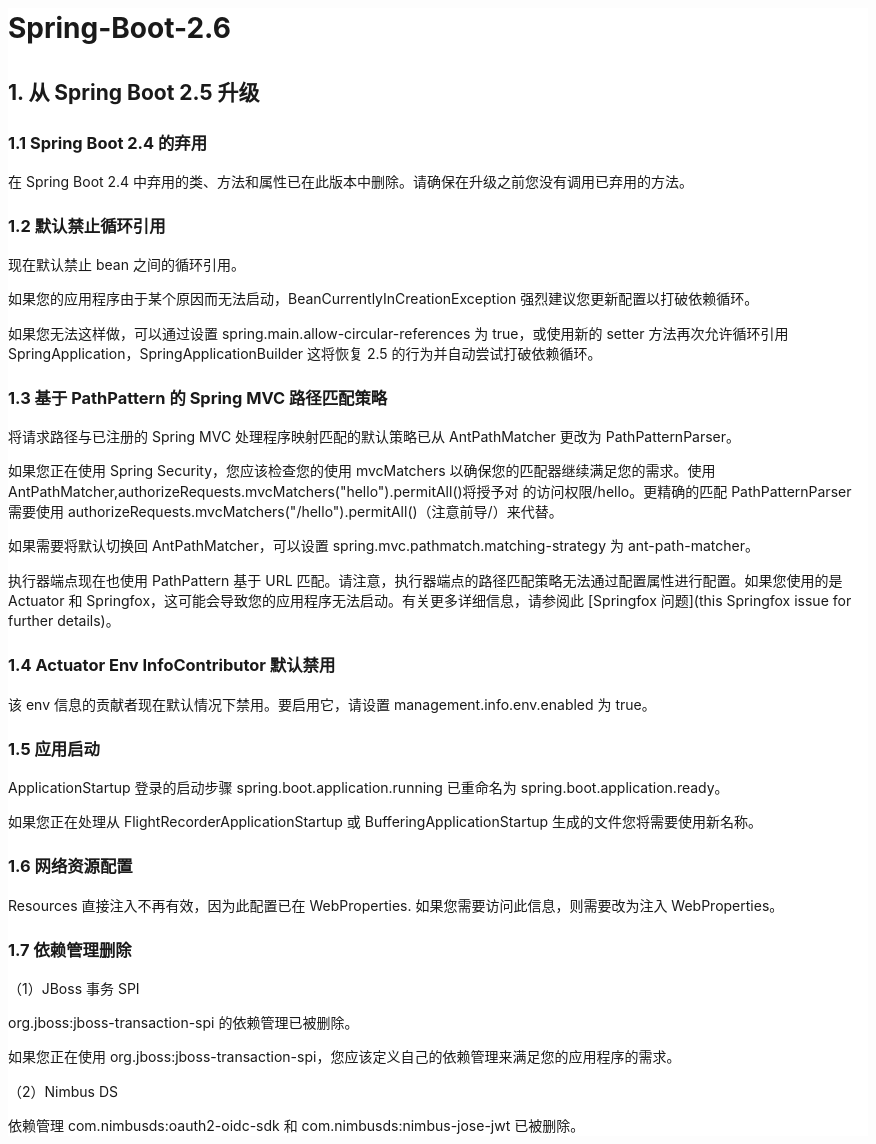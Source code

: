 # Spring-Boot-2.6

## 1. 从 Spring Boot 2.5 升级

### 1.1 Spring Boot 2.4 的弃用

在 Spring Boot 2.4 中弃用的类、方法和属性已在此版本中删除。请确保在升级之前您没有调用已弃用的方法。

### 1.2 默认禁止循环引用

现在默认禁止 bean 之间的循环引用。

如果您的应用程序由于某个原因而无法启动，BeanCurrentlyInCreationException 强烈建议您更新配置以打破依赖循环。

如果您无法这样做，可以通过设置 spring.main.allow-circular-references 为 true，或使用新的 setter 方法再次允许循环引用 SpringApplication，SpringApplicationBuilder 这将恢复 2.5 的行为并自动尝试打破依赖循环。

### 1.3 基于 PathPattern 的 Spring MVC 路径匹配策略

将请求路径与已注册的 Spring MVC 处理程序映射匹配的默认策略已从 AntPathMatcher 更改为 PathPatternParser。

如果您正在使用 Spring Security，您应该检查您的使用 mvcMatchers 以确保您的匹配器继续满足您的需求。使用 AntPathMatcher,authorizeRequests.mvcMatchers("hello").permitAll()将授予对 的访问权限/hello。更精确的匹配 PathPatternParser 需要使用 authorizeRequests.mvcMatchers("/hello").permitAll()（注意前导/）来代替。

如果需要将默认切换回 AntPathMatcher，可以设置 spring.mvc.pathmatch.matching-strategy 为 ant-path-matcher。

执行器端点现在也使用 PathPattern 基于 URL 匹配。请注意，执行器端点的路径匹配策略无法通过配置属性进行配置。如果您使用的是 Actuator 和 Springfox，这可能会导致您的应用程序无法启动。有关更多详细信息，请参阅此 [Springfox 问题](this Springfox issue for further details)。

### 1.4 Actuator Env InfoContributor 默认禁用

该 env 信息的贡献者现在默认情况下禁用。要启用它，请设置 management.info.env.enabled 为 true。

### 1.5 应用启动

ApplicationStartup 登录的启动步骤 spring.boot.application.running 已重命名为 spring.boot.application.ready。

如果您正在处理从 FlightRecorderApplicationStartup 或 BufferingApplicationStartup 生成的文件您将需要使用新名称。

### 1.6 网络资源配置

Resources 直接注入不再有效，因为此配置已在 WebProperties. 如果您需要访问此信息，则需要改为注入 WebProperties。

### 1.7 依赖管理删除

（1）JBoss 事务 SPI

org.jboss:jboss-transaction-spi 的依赖管理已被删除。

如果您正在使用 org.jboss:jboss-transaction-spi，您应该定义自己的依赖管理来满足您的应用程序的需求。

（2）Nimbus DS

依赖管理 com.nimbusds:oauth2-oidc-sdk 和 com.nimbusds:nimbus-jose-jwt 已被删除。
